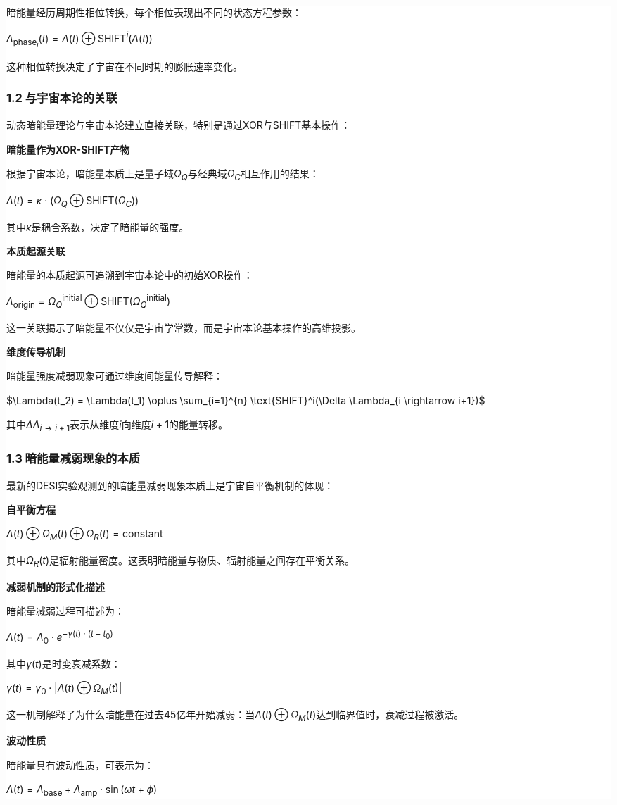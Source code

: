 暗能量经历周期性相位转换，每个相位表现出不同的状态方程参数：

$`\Lambda_{\text{phase}_i}(t) = \Lambda(t) \oplus \text{SHIFT}^i(\Lambda(t))`$

这种相位转换决定了宇宙在不同时期的膨胀速率变化。

### 1.2 与宇宙本论的关联

动态暗能量理论与宇宙本论建立直接关联，特别是通过XOR与SHIFT基本操作：

**暗能量作为XOR-SHIFT产物**

根据宇宙本论，暗能量本质上是量子域$\Omega_Q$与经典域$\Omega_C$相互作用的结果：

$`\Lambda(t) = \kappa \cdot (\Omega_Q \oplus \text{SHIFT}(\Omega_C))`$

其中$\kappa$是耦合系数，决定了暗能量的强度。

**本质起源关联**

暗能量的本质起源可追溯到宇宙本论中的初始XOR操作：

$`\Lambda_{\text{origin}} = \Omega_Q^{\text{initial}} \oplus \text{SHIFT}(\Omega_Q^{\text{initial}})`$

这一关联揭示了暗能量不仅仅是宇宙学常数，而是宇宙本论基本操作的高维投影。

**维度传导机制**

暗能量强度减弱现象可通过维度间能量传导解释：

$`\Lambda(t_2) = \Lambda(t_1) \oplus \sum_{i=1}^{n} \text{SHIFT}^i(\Delta \Lambda_{i \rightarrow i+1})`$

其中$\Delta \Lambda_{i \rightarrow i+1}$表示从维度$i$向维度$i+1$的能量转移。

### 1.3 暗能量减弱现象的本质

最新的DESI实验观测到的暗能量减弱现象本质上是宇宙自平衡机制的体现：

**自平衡方程**

$`\Lambda(t) \oplus \Omega_M(t) \oplus \Omega_R(t) = \text{constant}`$

其中$\Omega_R(t)$是辐射能量密度。这表明暗能量与物质、辐射能量之间存在平衡关系。

**减弱机制的形式化描述**

暗能量减弱过程可描述为：

$`\Lambda(t) = \Lambda_0 \cdot e^{-\gamma(t) \cdot (t-t_0)}`$

其中$\gamma(t)$是时变衰减系数：

$`\gamma(t) = \gamma_0 \cdot |\Lambda(t) \oplus \Omega_M(t)|`$

这一机制解释了为什么暗能量在过去45亿年开始减弱：当$\Lambda(t) \oplus \Omega_M(t)$达到临界值时，衰减过程被激活。

**波动性质**

暗能量具有波动性质，可表示为：

$`\Lambda(t) = \Lambda_{\text{base}} + \Lambda_{\text{amp}} \cdot \sin(\omega t + \phi)`$
